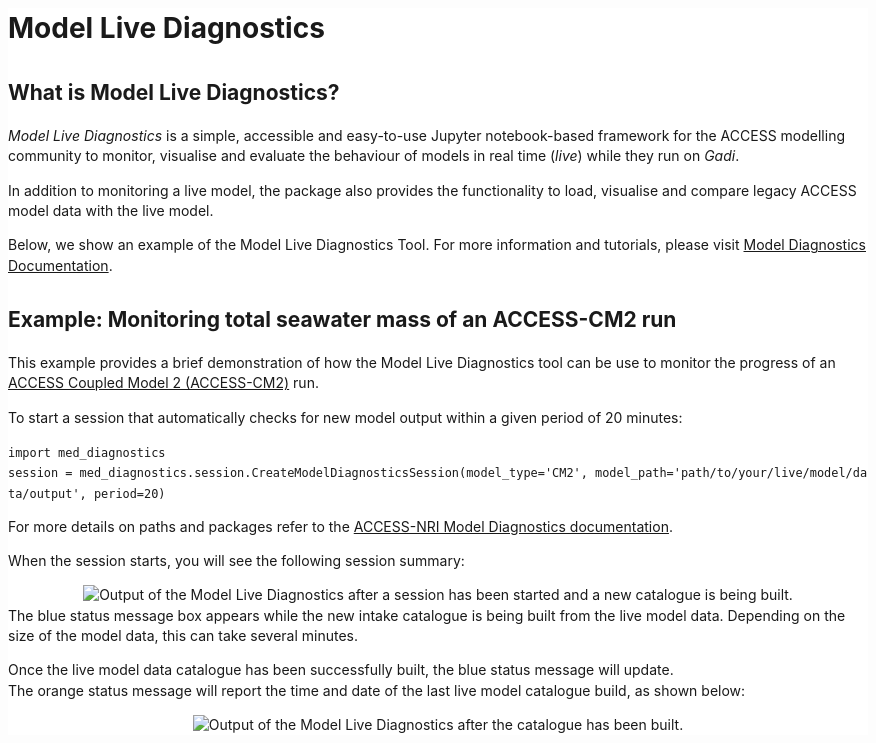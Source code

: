 # Model Live Diagnostics

## What is Model Live Diagnostics?

<i>Model Live Diagnostics</i> is a simple, accessible and easy-to-use Jupyter notebook-based framework for the ACCESS modelling community to monitor, visualise and evaluate the behaviour of models in real time (<i>live</i>) while they run on <i>Gadi</i>.

In addition to monitoring a live model, the package also provides the functionality to load, visualise and compare legacy ACCESS model data with the live model.

Below, we show an example of the Model Live Diagnostics Tool. For more information and tutorials, please visit <a href="https://med-live-diagnostics.readthedocs.io/en/latest/index.html" target="_blank">Model Diagnostics Documentation</a>.


## Example: Monitoring total seawater mass of an ACCESS-CM2 run

This example provides a brief demonstration of how the Model Live Diagnostics tool can be use to monitor the progress of an [ACCESS Coupled Model 2 (ACCESS-CM2)](/models/run-a-model/run-access-cm) run.

To start a session that automatically checks for new model output within a given period of 20 minutes: 

```
import med_diagnostics
session = med_diagnostics.session.CreateModelDiagnosticsSession(model_type='CM2', model_path='path/to/your/live/model/data/output', period=20)
```

<div class="note">
         For more details on paths and packages refer to the <a href="https://med-live-diagnostics.readthedocs.io/en/latest/index.html" target="_blank">ACCESS-NRI Model Diagnostics documentation</a>.
</div>

When the session starts, you will see the following session summary:

<div style="text-align: center;">
    <img src="../../../assets/model_evaluation/live_diagnostics/tutorial_image_1.png" alt="Output of the Model Live Diagnostics after a session has been started and a new catalogue is being built." width="75%"/>
</div>

<div class="note">
         The blue status message box appears while the new intake catalogue is being built from the live model data. Depending on the size of the model data, this can take several minutes.
</div>

Once the live model data catalogue has been successfully built, the blue status message will update.
<br>
The orange status message will report the time and date of the last live model catalogue build, as shown below:
<div style="text-align: center;">
    <img src="../../../assets/model_evaluation/live_diagnostics/tutorial_image_2.png" alt="Output of the Model Live Diagnostics after the catalogue has been built." width="75%"/>
</div>
